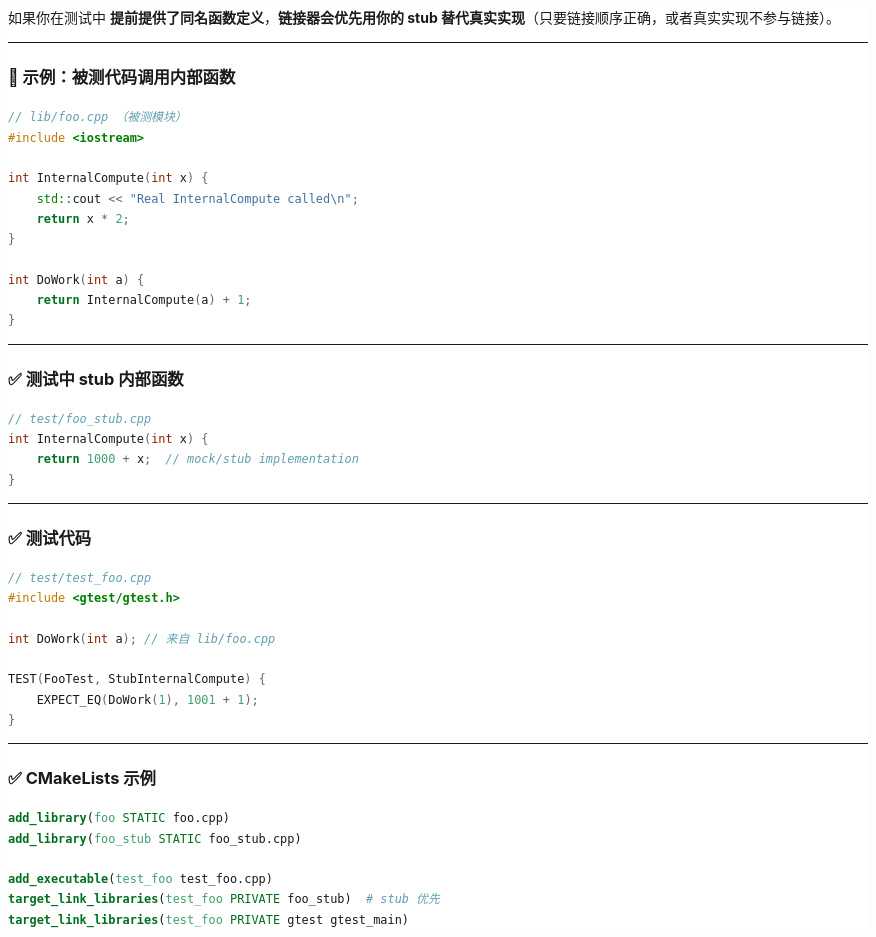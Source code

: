 如果你在测试中 **提前提供了同名函数定义**，**链接器会优先用你的 stub 替代真实实现**（只要链接顺序正确，或者真实实现不参与链接）。

---

### 🔧 示例：被测代码调用内部函数

```cpp
// lib/foo.cpp （被测模块）
#include <iostream>

int InternalCompute(int x) {
    std::cout << "Real InternalCompute called\n";
    return x * 2;
}

int DoWork(int a) {
    return InternalCompute(a) + 1;
}
```

---

### ✅ 测试中 stub 内部函数

```cpp
// test/foo_stub.cpp
int InternalCompute(int x) {
    return 1000 + x;  // mock/stub implementation
}
```

---

### ✅ 测试代码

```cpp
// test/test_foo.cpp
#include <gtest/gtest.h>

int DoWork(int a); // 来自 lib/foo.cpp

TEST(FooTest, StubInternalCompute) {
    EXPECT_EQ(DoWork(1), 1001 + 1);
}
```

---

### ✅ CMakeLists 示例

```cmake
add_library(foo STATIC foo.cpp)
add_library(foo_stub STATIC foo_stub.cpp)

add_executable(test_foo test_foo.cpp)
target_link_libraries(test_foo PRIVATE foo_stub)  # stub 优先
target_link_libraries(test_foo PRIVATE gtest gtest_main)
```
